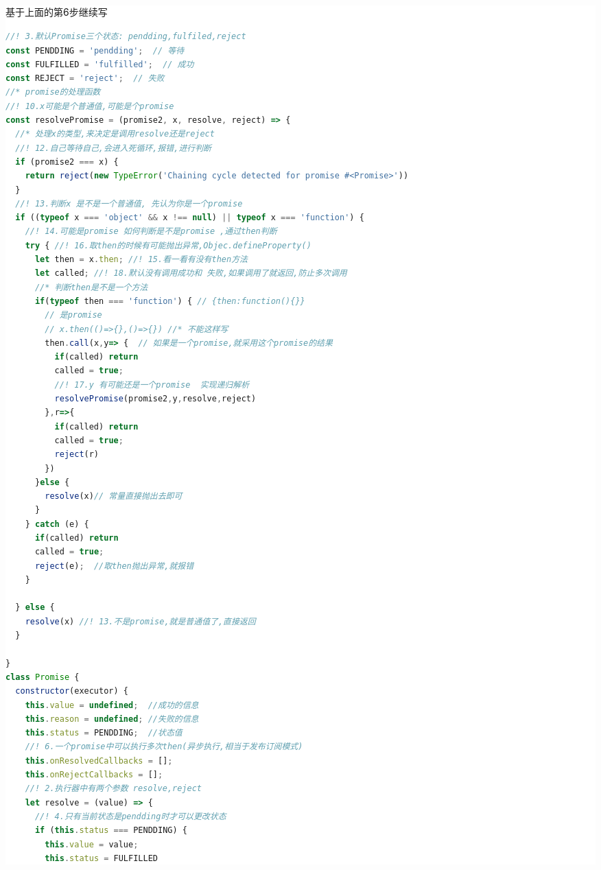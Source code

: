 基于上面的第6步继续写

```js
//! 3.默认Promise三个状态: pendding,fulfiled,reject
const PENDDING = 'pendding';  // 等待
const FULFILLED = 'fulfilled';  // 成功
const REJECT = 'reject';  // 失败
//* promise的处理函数
//! 10.x可能是个普通值,可能是个promise
const resolvePromise = (promise2, x, resolve, reject) => {
  //* 处理x的类型,来决定是调用resolve还是reject
  //! 12.自己等待自己,会进入死循环,报错,进行判断
  if (promise2 === x) {
    return reject(new TypeError('Chaining cycle detected for promise #<Promise>'))
  }
  //! 13.判断x 是不是一个普通值, 先认为你是一个promise
  if ((typeof x === 'object' && x !== null) || typeof x === 'function') {
    //! 14.可能是promise 如何判断是不是promise ,通过then判断
    try { //! 16.取then的时候有可能抛出异常,Objec.defineProperty()
      let then = x.then; //! 15.看一看有没有then方法
      let called; //! 18.默认没有调用成功和 失败,如果调用了就返回,防止多次调用
      //* 判断then是不是一个方法
      if(typeof then === 'function') { // {then:function(){}}
        // 是promise
        // x.then(()=>{},()=>{}) //* 不能这样写
        then.call(x,y=> {  // 如果是一个promise,就采用这个promise的结果
          if(called) return
          called = true;
          //! 17.y 有可能还是一个promise  实现递归解析
          resolvePromise(promise2,y,resolve,reject)  
        },r=>{
          if(called) return
          called = true;
          reject(r)
        })
      }else {
        resolve(x)// 常量直接抛出去即可
      }
    } catch (e) {
      if(called) return
      called = true;
      reject(e);  //取then抛出异常,就报错
    }

  } else {
    resolve(x) //! 13.不是promise,就是普通值了,直接返回
  }
    
}
class Promise {
  constructor(executor) {
    this.value = undefined;  //成功的信息
    this.reason = undefined; //失败的信息
    this.status = PENDDING;  //状态值
    //! 6.一个promise中可以执行多次then(异步执行,相当于发布订阅模式)
    this.onResolvedCallbacks = [];
    this.onRejectCallbacks = [];
    //! 2.执行器中有两个参数 resolve,reject
    let resolve = (value) => {
      //! 4.只有当前状态是pendding时才可以更改状态
      if (this.status === PENDDING) {
        this.value = value;
        this.status = FULFILLED
```